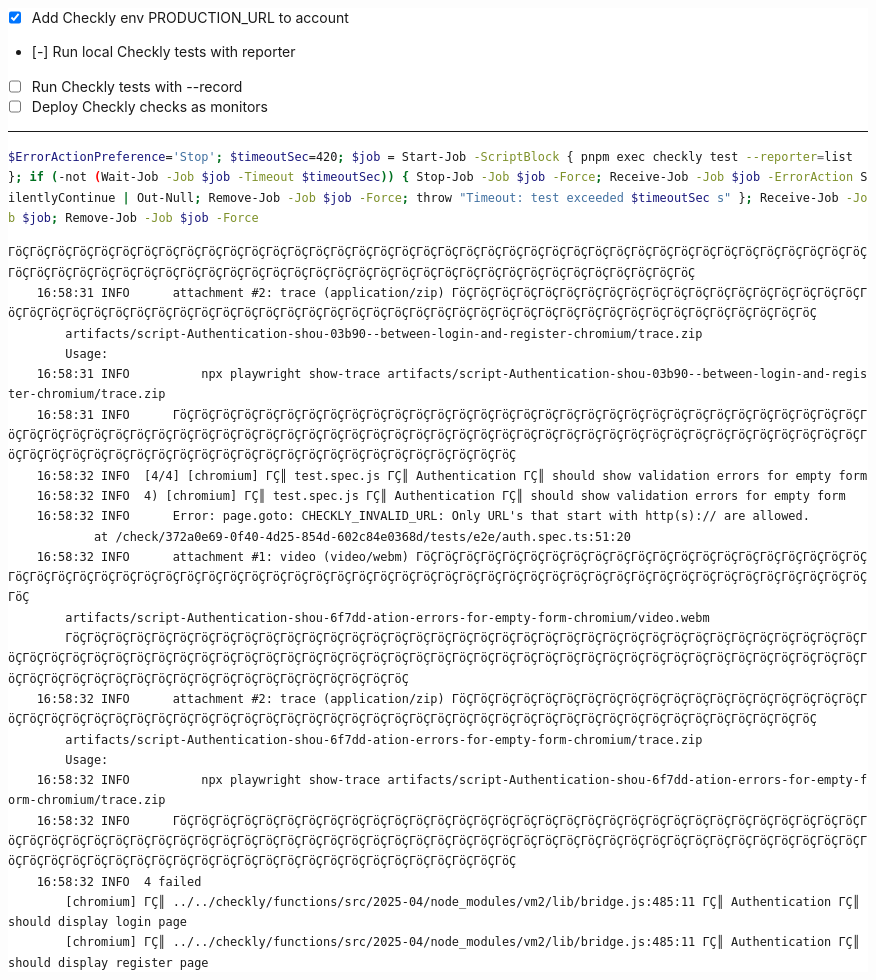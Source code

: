- [x] Add Checkly env PRODUCTION_URL to account
- [-] Run local Checkly tests with reporter
- [ ] Run Checkly tests with --record
- [ ] Deploy Checkly checks as monitors

---

```bash
$ErrorActionPreference='Stop'; $timeoutSec=420; $job = Start-Job -ScriptBlock { pnpm exec checkly test --reporter=list }; if (-not (Wait-Job -Job $job -Timeout $timeoutSec)) { Stop-Job -Job $job -Force; Receive-Job -Job $job -ErrorAction SilentlyContinue | Out-Null; Remove-Job -Job $job -Force; throw "Timeout: test exceeded $timeoutSec s" }; Receive-Job -Job $job; Remove-Job -Job $job -Force
```

```
ΓöÇΓöÇΓöÇΓöÇΓöÇΓöÇΓöÇΓöÇΓöÇΓöÇΓöÇΓöÇΓöÇΓöÇΓöÇΓöÇΓöÇΓöÇΓöÇΓöÇΓöÇΓöÇΓöÇΓöÇΓöÇΓöÇΓöÇΓöÇΓöÇΓöÇΓöÇΓöÇΓöÇΓöÇΓöÇΓöÇΓöÇΓöÇΓöÇΓöÇΓöÇΓöÇΓöÇΓöÇΓöÇΓöÇΓöÇΓöÇΓöÇΓöÇΓöÇΓöÇΓöÇΓöÇΓöÇΓöÇΓöÇΓöÇΓöÇΓöÇΓöÇΓöÇΓöÇΓöÇΓöÇΓöÇΓöÇΓöÇΓöÇΓöÇΓöÇΓöÇ                        
    16:58:31 INFO      attachment #2: trace (application/zip) ΓöÇΓöÇΓöÇΓöÇΓöÇΓöÇΓöÇΓöÇΓöÇΓöÇΓöÇΓöÇΓöÇΓöÇΓöÇΓöÇΓöÇΓöÇΓöÇΓöÇΓöÇΓöÇΓöÇΓöÇΓöÇΓöÇΓöÇΓöÇΓöÇΓöÇΓöÇΓöÇΓöÇΓöÇΓöÇΓöÇΓöÇΓöÇΓöÇΓöÇΓöÇΓöÇΓöÇΓöÇΓöÇΓöÇΓöÇΓöÇΓöÇΓöÇΓöÇΓöÇΓöÇΓöÇΓöÇΓöÇΓöÇ       
        artifacts/script-Authentication-shou-03b90--between-login-and-register-chromium/trace.zip                                                               
        Usage:
    16:58:31 INFO          npx playwright show-trace artifacts/script-Authentication-shou-03b90--between-login-and-register-chromium/trace.zip                  
    16:58:31 INFO      ΓöÇΓöÇΓöÇΓöÇΓöÇΓöÇΓöÇΓöÇΓöÇΓöÇΓöÇΓöÇΓöÇΓöÇΓöÇΓöÇΓöÇΓöÇΓöÇΓöÇΓöÇΓöÇΓöÇΓöÇΓöÇΓöÇΓöÇΓöÇΓöÇΓöÇΓöÇΓöÇΓöÇΓöÇΓöÇΓöÇΓöÇΓöÇΓöÇΓöÇΓöÇΓöÇΓöÇΓöÇΓöÇΓöÇΓöÇΓöÇΓöÇΓöÇΓöÇΓöÇΓöÇΓöÇΓöÇΓöÇΓöÇΓöÇΓöÇΓöÇΓöÇΓöÇΓöÇΓöÇΓöÇΓöÇΓöÇΓöÇΓöÇΓöÇΓöÇΓöÇΓöÇΓöÇΓöÇΓöÇΓöÇΓöÇΓöÇΓöÇΓöÇΓöÇΓöÇΓöÇΓöÇΓöÇΓöÇΓöÇΓöÇΓöÇΓöÇΓöÇΓöÇΓöÇΓöÇΓöÇ         
    16:58:32 INFO  [4/4] [chromium] ΓÇ║ test.spec.js ΓÇ║ Authentication ΓÇ║ should show validation errors for empty form                                        
    16:58:32 INFO  4) [chromium] ΓÇ║ test.spec.js ΓÇ║ Authentication ΓÇ║ should show validation errors for empty form                                           
    16:58:32 INFO      Error: page.goto: CHECKLY_INVALID_URL: Only URL's that start with http(s):// are allowed.                                                
            at /check/372a0e69-0f40-4d25-854d-602c84e0368d/tests/e2e/auth.spec.ts:51:20                                                                         
    16:58:32 INFO      attachment #1: video (video/webm) ΓöÇΓöÇΓöÇΓöÇΓöÇΓöÇΓöÇΓöÇΓöÇΓöÇΓöÇΓöÇΓöÇΓöÇΓöÇΓöÇΓöÇΓöÇΓöÇΓöÇΓöÇΓöÇΓöÇΓöÇΓöÇΓöÇΓöÇΓöÇΓöÇΓöÇΓöÇΓöÇΓöÇΓöÇΓöÇΓöÇΓöÇΓöÇΓöÇΓöÇΓöÇΓöÇΓöÇΓöÇΓöÇΓöÇΓöÇΓöÇΓöÇΓöÇΓöÇΓöÇΓöÇΓöÇΓöÇΓöÇΓöÇΓöÇΓöÇΓöÇΓöÇΓöÇ                                                                             
        artifacts/script-Authentication-shou-6f7dd-ation-errors-for-empty-form-chromium/video.webm                                                              
        ΓöÇΓöÇΓöÇΓöÇΓöÇΓöÇΓöÇΓöÇΓöÇΓöÇΓöÇΓöÇΓöÇΓöÇΓöÇΓöÇΓöÇΓöÇΓöÇΓöÇΓöÇΓöÇΓöÇΓöÇΓöÇΓöÇΓöÇΓöÇΓöÇΓöÇΓöÇΓöÇΓöÇΓöÇΓöÇΓöÇΓöÇΓöÇΓöÇΓöÇΓöÇΓöÇΓöÇΓöÇΓöÇΓöÇΓöÇΓöÇΓöÇΓöÇΓöÇΓöÇΓöÇΓöÇΓöÇΓöÇΓöÇΓöÇΓöÇΓöÇΓöÇΓöÇΓöÇΓöÇΓöÇΓöÇΓöÇΓöÇΓöÇΓöÇΓöÇΓöÇΓöÇΓöÇΓöÇΓöÇΓöÇΓöÇΓöÇΓöÇΓöÇΓöÇΓöÇΓöÇΓöÇΓöÇΓöÇΓöÇΓöÇΓöÇΓöÇΓöÇΓöÇΓöÇΓöÇΓöÇ                        
    16:58:32 INFO      attachment #2: trace (application/zip) ΓöÇΓöÇΓöÇΓöÇΓöÇΓöÇΓöÇΓöÇΓöÇΓöÇΓöÇΓöÇΓöÇΓöÇΓöÇΓöÇΓöÇΓöÇΓöÇΓöÇΓöÇΓöÇΓöÇΓöÇΓöÇΓöÇΓöÇΓöÇΓöÇΓöÇΓöÇΓöÇΓöÇΓöÇΓöÇΓöÇΓöÇΓöÇΓöÇΓöÇΓöÇΓöÇΓöÇΓöÇΓöÇΓöÇΓöÇΓöÇΓöÇΓöÇΓöÇΓöÇΓöÇΓöÇΓöÇΓöÇΓöÇ       
        artifacts/script-Authentication-shou-6f7dd-ation-errors-for-empty-form-chromium/trace.zip                                                               
        Usage:
    16:58:32 INFO          npx playwright show-trace artifacts/script-Authentication-shou-6f7dd-ation-errors-for-empty-form-chromium/trace.zip                  
    16:58:32 INFO      ΓöÇΓöÇΓöÇΓöÇΓöÇΓöÇΓöÇΓöÇΓöÇΓöÇΓöÇΓöÇΓöÇΓöÇΓöÇΓöÇΓöÇΓöÇΓöÇΓöÇΓöÇΓöÇΓöÇΓöÇΓöÇΓöÇΓöÇΓöÇΓöÇΓöÇΓöÇΓöÇΓöÇΓöÇΓöÇΓöÇΓöÇΓöÇΓöÇΓöÇΓöÇΓöÇΓöÇΓöÇΓöÇΓöÇΓöÇΓöÇΓöÇΓöÇΓöÇΓöÇΓöÇΓöÇΓöÇΓöÇΓöÇΓöÇΓöÇΓöÇΓöÇΓöÇΓöÇΓöÇΓöÇΓöÇΓöÇΓöÇΓöÇΓöÇΓöÇΓöÇΓöÇΓöÇΓöÇΓöÇΓöÇΓöÇΓöÇΓöÇΓöÇΓöÇΓöÇΓöÇΓöÇΓöÇΓöÇΓöÇΓöÇΓöÇΓöÇΓöÇΓöÇΓöÇΓöÇΓöÇ         
    16:58:32 INFO  4 failed
        [chromium] ΓÇ║ ../../checkly/functions/src/2025-04/node_modules/vm2/lib/bridge.js:485:11 ΓÇ║ Authentication ΓÇ║ should display login page               
        [chromium] ΓÇ║ ../../checkly/functions/src/2025-04/node_modules/vm2/lib/bridge.js:485:11 ΓÇ║ Authentication ΓÇ║ should display register page            
```